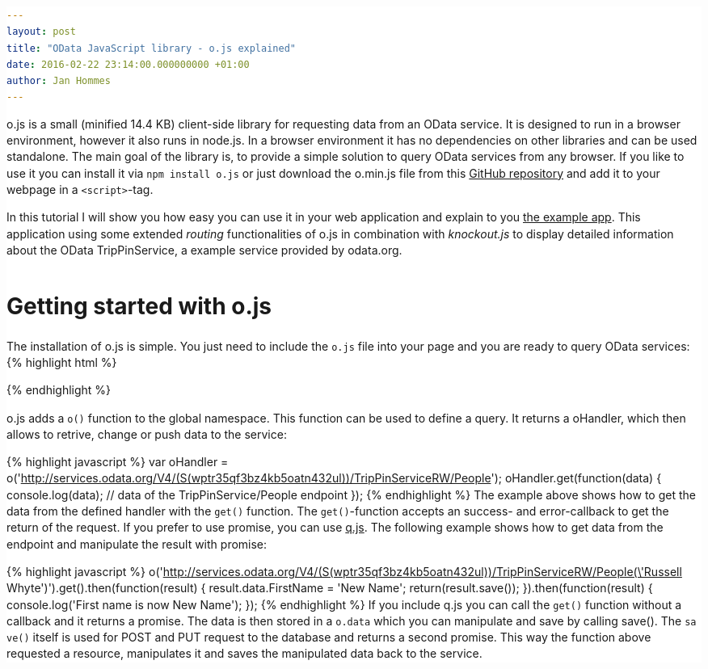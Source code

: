 ```yaml
---
layout: post
title: "OData JavaScript library - o.js explained"
date: 2016-02-22 23:14:00.000000000 +01:00
author: Jan Hommes
---
```


o.js is a small (minified 14.4 KB) client-side library for requesting data from an OData service. It is designed to run in a browser environment, however it also runs in node.js. In a browser environment it has no dependencies on other libraries and can be used standalone. The main goal of the library is, to provide a simple solution to query OData services from any browser. If you like to use it you can install it via `npm install o.js` or just download the o.min.js file from this [GitHub repository](https://github.com/janhommes/o.js) and add it to your webpage in a `<script>`-tag.

In this tutorial I will show you how easy you can use it in your web application and explain to you [the example app](http://www.janhommes.de/o.js/example/). This application using some extended *routing* functionalities of o.js in combination with *knockout.js* to display detailed information about the OData TripPinService, a example service provided by odata.org.

# Getting started with o.js
The installation of o.js is simple. You just need to include the `o.js` file into your page and you are ready to query OData services:
{% highlight html %}
<script src="path/to/o.min.js"></script>
{% endhighlight %}

o.js adds a `o()` function to the global namespace. This function can be used to define a query. It returns a oHandler, which then allows to retrive, change or push data to the service:

{% highlight javascript %}
var oHandler = o('http://services.odata.org/V4/(S(wptr35qf3bz4kb5oatn432ul))/TripPinServiceRW/People');
oHandler.get(function(data) {
    console.log(data); // data of the TripPinService/People endpoint
});
{% endhighlight %}
The example above shows how to get the data from the defined handler with the `get()` function. The `get()`-function accepts an success- and error-callback to get the return of the request. If you prefer to use promise, you can use [q.js](https://github.com/kriskowal/q). The following example shows how to get data from the endpoint and manipulate the result with promise:

{% highlight javascript %}
o('http://services.odata.org/V4/(S(wptr35qf3bz4kb5oatn432ul))/TripPinServiceRW/People(\'Russell Whyte\')').get().then(function(result) {
	result.data.FirstName = 'New Name';
	return(result.save());
}).then(function(result) {
    console.log('First name is now New Name');
});
{% endhighlight %}
If you include q.js you can call the `get()` function without a callback and it returns a promise. The data is then stored in a `o.data` which you can manipulate and save by calling save(). The `save()` itself is used for POST and PUT request to the database and returns a second promise. This way the function above requested a resource, manipulates it and saves the manipulated data back to the service.
